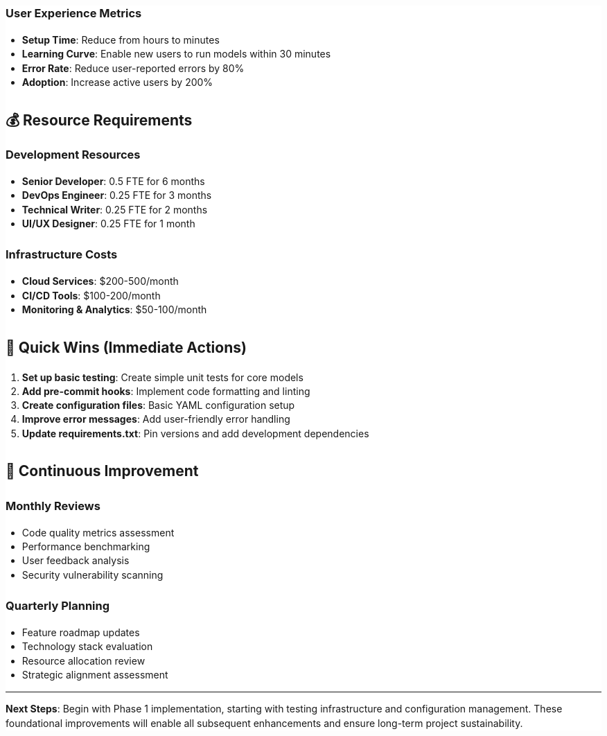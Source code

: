 ### User Experience Metrics
- **Setup Time**: Reduce from hours to minutes
- **Learning Curve**: Enable new users to run models within 30 minutes
- **Error Rate**: Reduce user-reported errors by 80%
- **Adoption**: Increase active users by 200%

## 💰 Resource Requirements

### Development Resources
- **Senior Developer**: 0.5 FTE for 6 months
- **DevOps Engineer**: 0.25 FTE for 3 months
- **Technical Writer**: 0.25 FTE for 2 months
- **UI/UX Designer**: 0.25 FTE for 1 month

### Infrastructure Costs
- **Cloud Services**: $200-500/month
- **CI/CD Tools**: $100-200/month
- **Monitoring & Analytics**: $50-100/month

## 🎯 Quick Wins (Immediate Actions)

1. **Set up basic testing**: Create simple unit tests for core models
2. **Add pre-commit hooks**: Implement code formatting and linting
3. **Create configuration files**: Basic YAML configuration setup
4. **Improve error messages**: Add user-friendly error handling
5. **Update requirements.txt**: Pin versions and add development dependencies

## 🔄 Continuous Improvement

### Monthly Reviews
- Code quality metrics assessment
- Performance benchmarking
- User feedback analysis
- Security vulnerability scanning

### Quarterly Planning
- Feature roadmap updates
- Technology stack evaluation
- Resource allocation review
- Strategic alignment assessment

---

**Next Steps**: Begin with Phase 1 implementation, starting with testing infrastructure and configuration management. These foundational improvements will enable all subsequent enhancements and ensure long-term project sustainability.